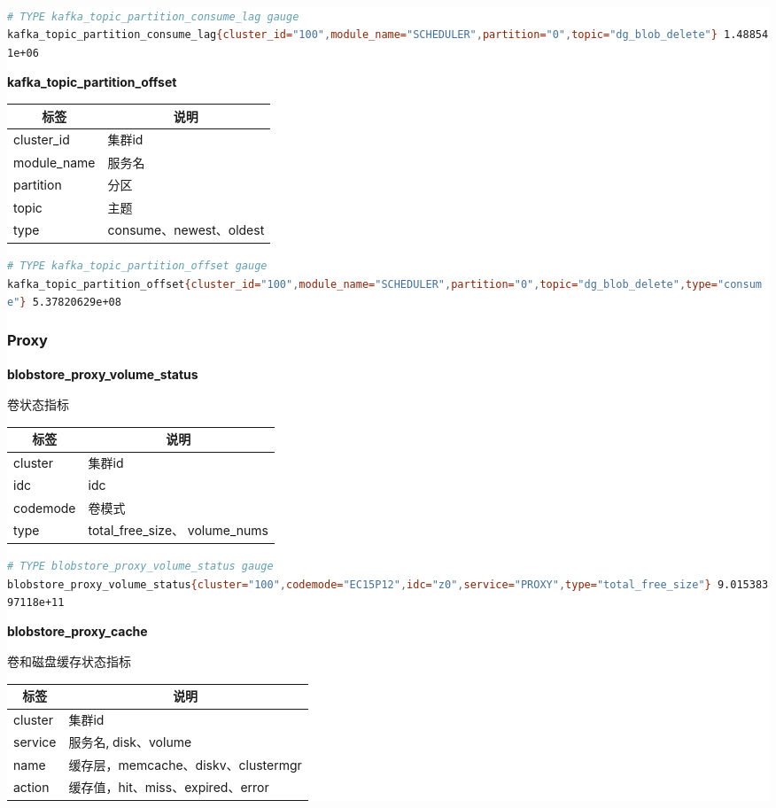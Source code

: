```bash
# TYPE kafka_topic_partition_consume_lag gauge
kafka_topic_partition_consume_lag{cluster_id="100",module_name="SCHEDULER",partition="0",topic="dg_blob_delete"} 1.488541e+06
```

**kafka_topic_partition_offset**

| 标签          | 说明                    |
|-------------|-----------------------|
| cluster_id  | 集群id                  |
| module_name | 服务名                   |
| partition   | 分区                    |
| topic       | 主题                    |
| type        | consume、newest、oldest |

```bash
# TYPE kafka_topic_partition_offset gauge
kafka_topic_partition_offset{cluster_id="100",module_name="SCHEDULER",partition="0",topic="dg_blob_delete",type="consume"} 5.37820629e+08
```

### Proxy

**blobstore_proxy_volume_status**

卷状态指标

| 标签       | 说明                           |
|----------|------------------------------|
| cluster  | 集群id                         |
| idc      | idc                          |
| codemode | 卷模式                          |
| type     | total_free_size、 volume_nums |

```bash
# TYPE blobstore_proxy_volume_status gauge
blobstore_proxy_volume_status{cluster="100",codemode="EC15P12",idc="z0",service="PROXY",type="total_free_size"} 9.01538397118e+11
```

**blobstore_proxy_cache**

卷和磁盘缓存状态指标

| 标签     | 说明                                |
|----------|-------------------------------------|
| cluster  | 集群id                              |
| service  | 服务名, disk、volume                |
| name     | 缓存层，memcache、diskv、clustermgr |
| action   | 缓存值，hit、miss、expired、error   |
